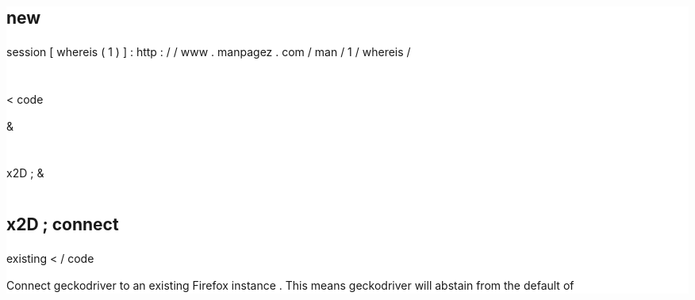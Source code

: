 #
new
-
session
[
whereis
(
1
)
]
:
http
:
/
/
www
.
manpagez
.
com
/
man
/
1
/
whereis
/
#
#
<
code
>
&
#
x2D
;
&
#
x2D
;
connect
-
existing
<
/
code
>
Connect
geckodriver
to
an
existing
Firefox
instance
.
This
means
geckodriver
will
abstain
from
the
default
of